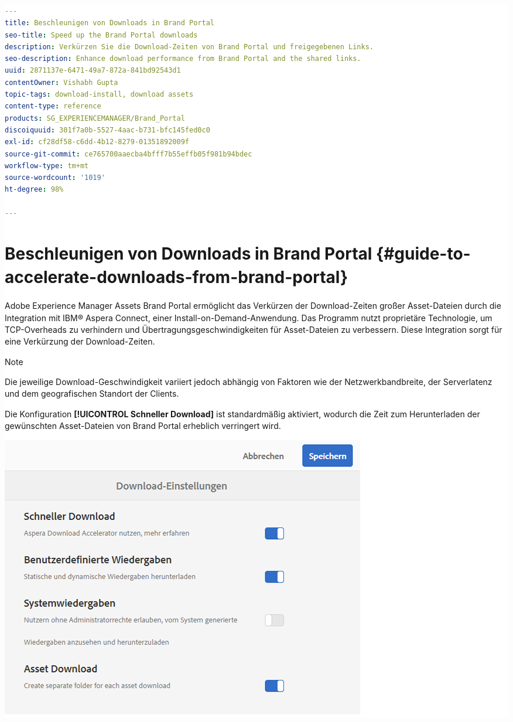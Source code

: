 ```yaml
---
title: Beschleunigen von Downloads in Brand Portal
seo-title: Speed up the Brand Portal downloads
description: Verkürzen Sie die Download-Zeiten von Brand Portal und freigegebenen Links.
seo-description: Enhance download performance from Brand Portal and the shared links.
uuid: 2871137e-6471-49a7-872a-841bd92543d1
contentOwner: Vishabh Gupta
topic-tags: download-install, download assets
content-type: reference
products: SG_EXPERIENCEMANAGER/Brand_Portal
discoiquuid: 301f7a0b-5527-4aac-b731-bfc145fed0c0
exl-id: cf28df58-c6dd-4b12-8279-01351892009f
source-git-commit: ce765700aaecba4bfff7b55effb05f981b94bdec
workflow-type: tm+mt
source-wordcount: '1019'
ht-degree: 98%

---
```


# Beschleunigen von Downloads in Brand Portal {#guide-to-accelerate-downloads-from-brand-portal}



Adobe Experience Manager Assets Brand Portal ermöglicht das Verkürzen der Download-Zeiten großer Asset-Dateien durch die Integration mit IBM® Aspera Connect, einer Install-on-Demand-Anwendung. Das Programm nutzt proprietäre Technologie, um TCP-Overheads zu verhindern und Übertragungsgeschwindigkeiten für Asset-Dateien zu verbessern. Diese Integration sorgt für eine Verkürzung der Download-Zeiten.

>[!NOTE]
>
>Die jeweilige Download-Geschwindigkeit variiert jedoch abhängig von Faktoren wie der Netzwerkbandbreite, der Serverlatenz und dem geografischen Standort der Clients.

Die Konfiguration **[!UICONTROL Schneller Download]** ist standardmäßig aktiviert, wodurch die Zeit zum Herunterladen der gewünschten Asset-Dateien von Brand Portal erheblich verringert wird.

![](assets/download-settings-new.png)
